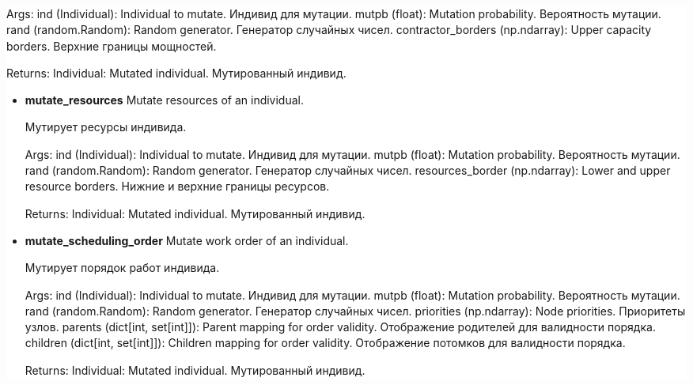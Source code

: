   Args:
      ind (Individual): Individual to mutate.
          Индивид для мутации.
      mutpb (float): Mutation probability.
          Вероятность мутации.
      rand (random.Random): Random generator.
          Генератор случайных чисел.
      contractor_borders (np.ndarray): Upper capacity borders.
          Верхние границы мощностей.
  
  Returns:
      Individual: Mutated individual.
          Мутированный индивид.

- **mutate_resources**
  Mutate resources of an individual.
  
  Мутирует ресурсы индивида.
  
  Args:
      ind (Individual): Individual to mutate.
          Индивид для мутации.
      mutpb (float): Mutation probability.
          Вероятность мутации.
      rand (random.Random): Random generator.
          Генератор случайных чисел.
      resources_border (np.ndarray): Lower and upper resource borders.
          Нижние и верхние границы ресурсов.
  
  Returns:
      Individual: Mutated individual.
          Мутированный индивид.

- **mutate_scheduling_order**
  Mutate work order of an individual.
  
  Мутирует порядок работ индивида.
  
  Args:
      ind (Individual): Individual to mutate.
          Индивид для мутации.
      mutpb (float): Mutation probability.
          Вероятность мутации.
      rand (random.Random): Random generator.
          Генератор случайных чисел.
      priorities (np.ndarray): Node priorities.
          Приоритеты узлов.
      parents (dict[int, set[int]]): Parent mapping for order validity.
          Отображение родителей для валидности порядка.
      children (dict[int, set[int]]): Children mapping for order validity.
          Отображение потомков для валидности порядка.
  
  Returns:
      Individual: Mutated individual.
          Мутированный индивид.
